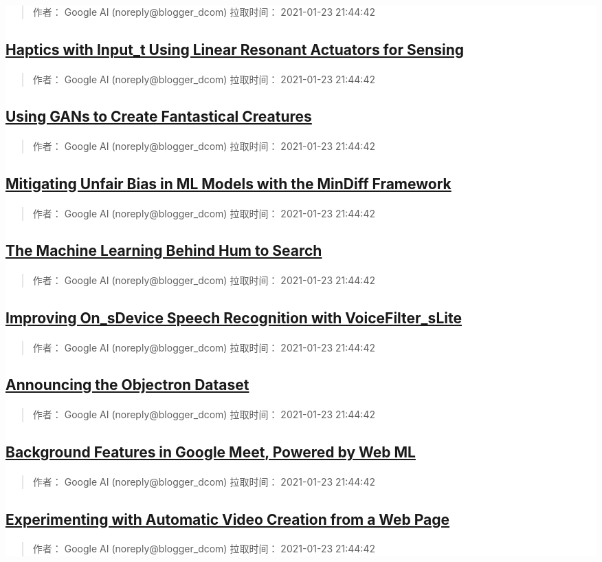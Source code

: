 > 作者： Google AI (noreply@blogger_dcom)  拉取时间： 2021-01-23 21:44:42

## [Haptics with Input_t Using Linear Resonant Actuators for Sensing](http://feedproxy.google.com/~r/blogspot/gJZg/~3/nPH_iC-4hBk/haptics-with-input-using-linear.html)

> 作者： Google AI (noreply@blogger_dcom)  拉取时间： 2021-01-23 21:44:42

## [Using GANs to Create Fantastical Creatures](http://feedproxy.google.com/~r/blogspot/gJZg/~3/GPPECBsgH10/using-gans-to-create-fantastical.html)

> 作者： Google AI (noreply@blogger_dcom)  拉取时间： 2021-01-23 21:44:42

## [Mitigating Unfair Bias in ML Models with the MinDiff Framework](http://feedproxy.google.com/~r/blogspot/gJZg/~3/WwcM2UzuL4A/mitigating-unfair-bias-in-ml-models.html)

> 作者： Google AI (noreply@blogger_dcom)  拉取时间： 2021-01-23 21:44:42

## [The Machine Learning Behind Hum to Search](http://feedproxy.google.com/~r/blogspot/gJZg/~3/-a2eZuWrTEQ/the-machine-learning-behind-hum-to.html)

> 作者： Google AI (noreply@blogger_dcom)  拉取时间： 2021-01-23 21:44:42

## [Improving On_sDevice Speech Recognition with VoiceFilter_sLite](http://feedproxy.google.com/~r/blogspot/gJZg/~3/OMVGB8aiAW4/improving-on-device-speech-recognition.html)

> 作者： Google AI (noreply@blogger_dcom)  拉取时间： 2021-01-23 21:44:42

## [Announcing the Objectron Dataset](http://feedproxy.google.com/~r/blogspot/gJZg/~3/8_otZopCzfU/announcing-objectron-dataset.html)

> 作者： Google AI (noreply@blogger_dcom)  拉取时间： 2021-01-23 21:44:42

## [Background Features in Google Meet, Powered by Web ML](http://feedproxy.google.com/~r/blogspot/gJZg/~3/3dU7A9SgrUI/background-features-in-google-meet.html)

> 作者： Google AI (noreply@blogger_dcom)  拉取时间： 2021-01-23 21:44:42

## [Experimenting with Automatic Video Creation from a Web Page](http://feedproxy.google.com/~r/blogspot/gJZg/~3/74zfVk2YBt4/experimenting-with-automatic-video.html)

> 作者： Google AI (noreply@blogger_dcom)  拉取时间： 2021-01-23 21:44:42
